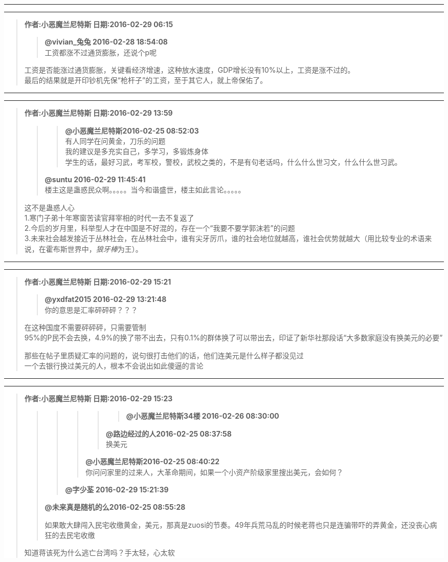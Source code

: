 

--------------
--------------
>**作者:小恶魔兰尼特斯 日期:2016-02-29 06:15**  
>>**@vivian_兔兔 2016-02-28 18:54:08**  
>>工资都涨不过通货膨胀，还说个p呢  
>
>工资是否能涨过通货膨胀，关键看经济增速，这种放水速度，GDP增长没有10%以上，工资是涨不过的。  
>最后的结果就是开印钞机先保“枪杆子”的工资，至于其它人，就上帝保佑了。  


--------------
--------------
>**作者:小恶魔兰尼特斯 日期:2016-02-29 13:59**  
>>>**@小恶魔兰尼特斯2016-02-25 08:52:03**  
>>>有人同学在问黄金，刀乐的问题  
>>>我的建议是多充实自己，多学习，多锻炼身体  
>>>学生的话，最好习武，考军校，警校，武校之类的，不是有句老话吗，什么什么世习文，什么什么世习武。  
>>  
>>**@suntu 2016-02-29 11:45:41**  
>>楼主这是蛊惑民众啊。。。。。当今和谐盛世，楼主如此言论。。。。。  
> 
>这不是蛊惑人心  
>1.寒门子弟十年寒窗苦读官拜宰相的时代一去不复返了  
>2.今后的岁月里，科举型人才在中国是不好混的，存在一个“我要不要学郭沫若”的问题  
>3.未来社会越发接近于丛林社会，在丛林社会中，谁有尖牙厉爪，谁的社会地位就越高，谁社会优势就越大（用比较专业的术语来说，在霍布斯世界中，*狼牙棒*为王）。  


--------------
--------------
>**作者:小恶魔兰尼特斯 日期:2016-02-29 15:21**  
>>**@yxdfat2015 2016-02-29 13:21:48**  
>>你的意思是汇率砰砰砰？？？  
>
>在这种国度不需要砰砰砰，只需要管制  
>95%的P民不会去换，4.9%的换了带不出去，只有0.1%的群体换了可以带出去，印证了新华社那段话“大多数家庭没有换美元的必要”  
>
>那些在帖子里质疑汇率的问题的，说句很打击他们的话，他们连美元是什么样子都没见过  
>一个去银行换过美元的人，根本不会说出如此傻逼的言论  

--------------
--------------
>**作者:小恶魔兰尼特斯 日期:2016-02-29 15:23**  
>>>>>>**@小恶魔兰尼特斯34楼  2016-02-26 08:30:00**  
>>>>>
>>>>>**@路边经过的人2016-02-25 08:37:58**  
>>>>>换美元
>>>> 
>>>>**@小恶魔兰尼特斯2016-02-25 08:40:22**  
>>>>你问问家里的过来人，大革命期间，如果一个小资产阶级家里搜出美元，会如何？  
>>>
>>>**@字少荃 2016-02-29 15:21:39**  
>>
>>**@未来真是随机的么2016-02-25 08:55:28**  
>>
>>如果敢大肆闯入民宅收缴黄金，美元，那真是zuosi的节奏。49年兵荒马乱的时候老蒋也只是连骗带吓的弄黄金，还没丧心病狂的去民宅收缴  
> 
>知道蒋该死为什么逃亡台湾吗？手太轻，心太软  
